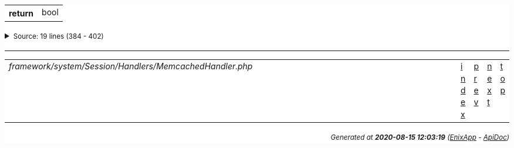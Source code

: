 


<table>
<tr>
<th style="vertical-align:top;">return</th>
<td>bool
</td>
</tr>
</table>





<details><summary><small>Source: 19 lines (384 - 402)</small></summary></details>





 


 
  




<hr>

<table>
<tr>
<td style="width:100%"><em>framework/system/Session/Handlers/MemcachedHandler.php</em></td>
<td><a href="../../../../../../../api/index.md">index</a></td>
<td><a href="../../../../../../../api/vendor/codeigniter4/framework/system/Session/Handlers/FileHandler.md">prev</a></td>
<td><a href="../../../../../../../api/vendor/codeigniter4/framework/system/Session/Handlers/RedisHandler.md">next</a></td>
<td><a href="#">top</a></td></tr>
</table>




<div style="text-align:right;">

<small>_Generated at **2020-08-15 12:03:19**_ *([EnixApp](https://github.com/enix-app) - [ApiDoc](https://github.com/enix-app/apidoc))*</small>
</div>